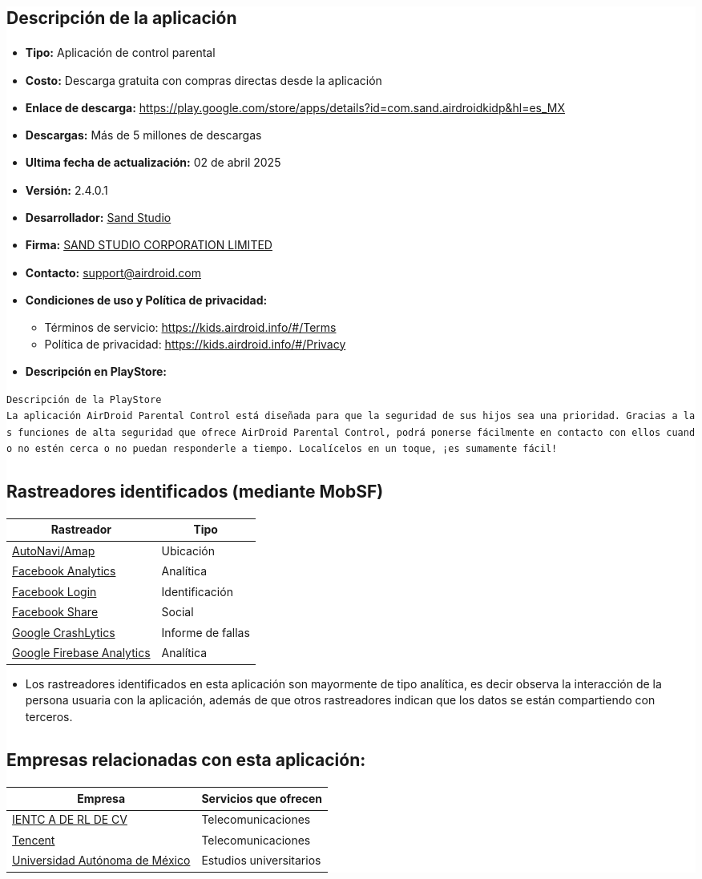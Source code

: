 ## Descripción de la aplicación
- **Tipo:**   Aplicación de control parental
- **Costo:**   Descarga gratuita con compras directas desde la aplicación
- **Enlace de descarga:** https://play.google.com/store/apps/details?id=com.sand.airdroidkidp&hl=es_MX
- **Descargas:** Más de 5 millones de descargas
- **Ultima fecha de actualización:** 02 de abril 2025
- **Versión:** 2.4.0.1
- **Desarrollador:** [Sand Studio](https://sandstudio.co/)
- **Firma:** [SAND STUDIO CORPORATION LIMITED](https://sandstudio.co/)
- **Contacto:** support@airdroid.com
- **Condiciones de uso y Política de privacidad:**
	- Términos de servicio: https://kids.airdroid.info/#/Terms
	- Política de privacidad: https://kids.airdroid.info/#/Privacy
    
- **Descripción en PlayStore:**
~~~
Descripción de la PlayStore
La aplicación AirDroid Parental Control está diseñada para que la seguridad de sus hijos sea una prioridad. Gracias a las funciones de alta seguridad que ofrece AirDroid Parental Control, podrá ponerse fácilmente en contacto con ellos cuando no estén cerca o no puedan responderle a tiempo. Localícelos en un toque, ¡es sumamente fácil!
~~~

## Rastreadores identificados (mediante MobSF)

| Rastreador                                                                     | Tipo              |
| ------------------------------------------------------------------------------ | ----------------- |
| [AutoNavi/Amap](https://reports.exodus-privacy.eu.org/trackers/361)            | Ubicación         |
| [Facebook Analytics](https://reports.exodus-privacy.eu.org/trackers/66)        | Analítica         |
| [Facebook Login](https://reports.exodus-privacy.eu.org/trackers/67)            | Identificación    |
| [Facebook Share](https://reports.exodus-privacy.eu.org/trackers/70)            | Social            |
| [Google CrashLytics](https://reports.exodus-privacy.eu.org/trackers/27)        | Informe de fallas |
| [Google Firebase Analytics](https://reports.exodus-privacy.eu.org/trackers/49) | Analítica         |

- Los rastreadores identificados en esta aplicación son mayormente de tipo analítica, es decir observa la interacción de la persona usuaria con la aplicación, además de que otros rastreadores indican que los datos se están compartiendo con terceros.

## Empresas relacionadas con esta aplicación:

| Empresa                                                | Servicios que ofrecen   |
| ------------------------------------------------------ | ----------------------- |
| [IENTC A DE RL DE CV](https://ientc.com/)              | Telecomunicaciones      |
| [Tencent](https://www.tencent.com/en-us/)              | Telecomunicaciones      |
| [Universidad Autónoma de México](https://www.unam.mx/) | Estudios universitarios |

